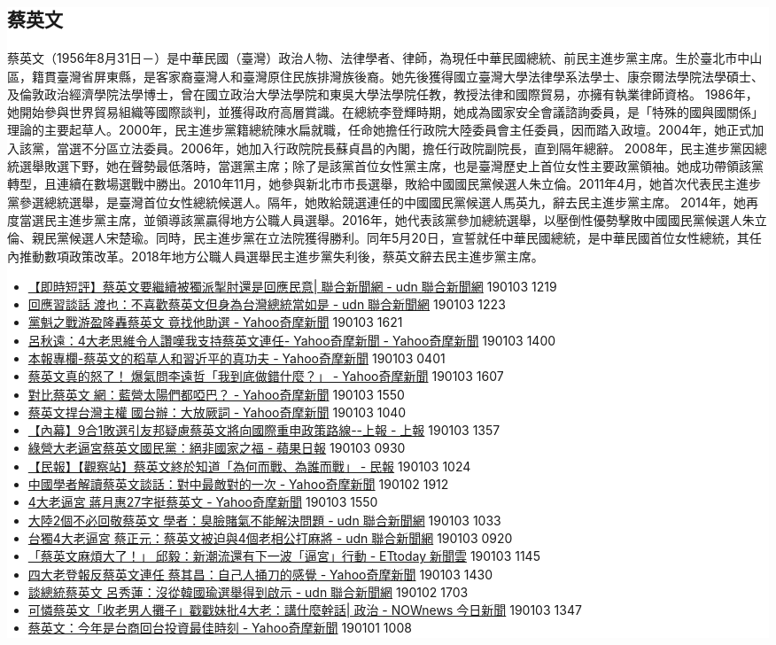 ## 蔡英文

蔡英文（1956年8月31日－）是中華民國（臺灣）政治人物、法律學者、律師，為現任中華民國總統、前民主進步黨主席。生於臺北市中山區，籍貫臺灣省屏東縣，是客家裔臺灣人和臺灣原住民族排灣族後裔。她先後獲得國立臺灣大學法律學系法學士、康奈爾法學院法學碩士、及倫敦政治經濟學院法學博士，曾在國立政治大學法學院和東吳大學法學院任教，教授法律和國際貿易，亦擁有執業律師資格。
1986年，她開始參與世界貿易組織等國際談判，並獲得政府高層賞識。在總統李登輝時期，她成為國家安全會議諮詢委員，是「特殊的國與國關係」理論的主要起草人。2000年，民主進步黨籍總統陳水扁就職，任命她擔任行政院大陸委員會主任委員，因而踏入政壇。2004年，她正式加入該黨，當選不分區立法委員。2006年，她加入行政院院長蘇貞昌的內閣，擔任行政院副院長，直到隔年總辭。
2008年，民主進步黨因總統選舉敗選下野，她在聲勢最低落時，當選黨主席；除了是該黨首位女性黨主席，也是臺灣歷史上首位女性主要政黨領袖。她成功帶領該黨轉型，且連續在數場選戰中勝出。2010年11月，她參與新北市市長選舉，敗給中國國民黨候選人朱立倫。2011年4月，她首次代表民主進步黨參選總統選舉，是臺灣首位女性總統候選人。隔年，她敗給競選連任的中國國民黨候選人馬英九，辭去民主進步黨主席。
2014年，她再度當選民主進步黨主席，並領導該黨贏得地方公職人員選舉。2016年，她代表該黨參加總統選舉，以壓倒性優勢擊敗中國國民黨候選人朱立倫、親民黨候選人宋楚瑜。同時，民主進步黨在立法院獲得勝利。同年5月20日，宣誓就任中華民國總統，是中華民國首位女性總統，其任內推動數項政策改革。2018年地方公職人員選舉民主進步黨失利後，蔡英文辭去民主進步黨主席。
- [【即時短評】蔡英文要繼續被獨派掣肘還是回應民意| 聯合新聞網 - udn 聯合新聞網](https://udn.com/news/story/6656/3571927 "【即時短評】蔡英文要繼續被獨派掣肘還是回應民意| 聯合新聞網 - udn 聯合新聞網") 190103 1219
- [回應習談話 渡也：不喜歡蔡英文但身為台灣總統當如是 - udn 聯合新聞網](https://udn.com/news/story/6656/3571935 "回應習談話 渡也：不喜歡蔡英文但身為台灣總統當如是 - udn 聯合新聞網") 190103 1223
- [黨魁之戰游盈隆轟蔡英文 竟找他助選 - Yahoo奇摩新聞](https://tw.news.yahoo.com/%E9%BB%A8%E9%AD%81%E4%B9%8B%E6%88%B0%E6%B8%B8%E7%9B%88%E9%9A%86%E8%BD%9F%E8%94%A1%E8%8B%B1%E6%96%87-%E7%AB%9F%E6%89%BE%E4%BB%96%E5%8A%A9%E9%81%B8-082105921.html "黨魁之戰游盈隆轟蔡英文 竟找他助選 - Yahoo奇摩新聞") 190103 1621
- [呂秋遠：4大老思維令人讚嘆我支持蔡英文連任- Yahoo奇摩新聞 - Yahoo奇摩新聞](https://tw.news.yahoo.com/%E5%91%82%E7%A7%8B%E9%81%A0-4%E5%A4%A7%E8%80%81%E6%80%9D%E7%B6%AD%E4%BB%A4%E4%BA%BA%E8%AE%9A%E5%98%86-%E6%88%91%E6%94%AF%E6%8C%81%E8%94%A1%E8%8B%B1%E6%96%87%E9%80%A3%E4%BB%BB-050537820.html "呂秋遠：4大老思維令人讚嘆我支持蔡英文連任- Yahoo奇摩新聞 - Yahoo奇摩新聞") 190103 1400
- [本報專欄-蔡英文的稻草人和習近平的真功夫 - Yahoo奇摩新聞](https://tw.news.yahoo.com/%E6%9C%AC%E5%A0%B1%E5%B0%88%E6%AC%84-%E8%94%A1%E8%8B%B1%E6%96%87%E7%9A%84%E7%A8%BB%E8%8D%89%E4%BA%BA%E5%92%8C%E7%BF%92%E8%BF%91%E5%B9%B3%E7%9A%84%E7%9C%9F%E5%8A%9F%E5%A4%AB-200115886.html "本報專欄-蔡英文的稻草人和習近平的真功夫 - Yahoo奇摩新聞") 190103 0401
- [蔡英文真的怒了！ 爆氣問李遠哲「我到底做錯什麼？」 - Yahoo奇摩新聞](https://tw.news.yahoo.com/%E8%94%A1%E8%8B%B1%E6%96%87%E7%9C%9F%E7%9A%84%E6%80%92%E4%BA%86-%E7%88%86%E6%B0%A3%E5%95%8F%E6%9D%8E%E9%81%A0%E5%93%B2-%E6%88%91%E5%88%B0%E5%BA%95%E5%81%9A%E9%8C%AF%E4%BB%80%E9%BA%BC-080700427.html "蔡英文真的怒了！ 爆氣問李遠哲「我到底做錯什麼？」 - Yahoo奇摩新聞") 190103 1607
- [對比蔡英文 網：藍營太陽們都啞巴？ - Yahoo奇摩新聞](https://tw.news.yahoo.com/%E5%B0%8D%E6%AF%94%E8%94%A1%E8%8B%B1%E6%96%87-%E7%B6%B2-%E8%97%8D%E7%87%9F%E5%A4%AA%E9%99%BD%E5%80%91%E9%83%BD%E5%95%9E%E5%B7%B4-075012532.html "對比蔡英文 網：藍營太陽們都啞巴？ - Yahoo奇摩新聞") 190103 1550
- [蔡英文捍台灣主權 國台辦：大放厥詞 - Yahoo奇摩新聞](https://tw.news.yahoo.com/%E8%94%A1%E8%8B%B1%E6%96%87%E6%8D%8D%E5%8F%B0%E7%81%A3%E4%B8%BB%E6%AC%8A-%E5%9C%8B%E5%8F%B0%E8%BE%A6-%E5%A4%A7%E6%94%BE%E5%8E%A5%E8%A9%9E-024013819.html "蔡英文捍台灣主權 國台辦：大放厥詞 - Yahoo奇摩新聞") 190103 1040
- [【內幕】9合1敗選引友邦疑慮蔡英文將向國際重申政策路線--上報 - 上報](https://www.upmedia.mg/news_info.php?SerialNo=55125 "【內幕】9合1敗選引友邦疑慮蔡英文將向國際重申政策路線--上報 - 上報") 190103 1357
- [綠營大老逼宮蔡英文國民黨：絕非國家之福 - 蘋果日報](https://tw.news.appledaily.com/politics/realtime/20190103/1493955 "綠營大老逼宮蔡英文國民黨：絕非國家之福 - 蘋果日報") 190103 0930
- [【民報】【觀察站】蔡英文終於知道「為何而戰、為誰而戰」 - 民報](https://www.peoplenews.tw/news/4503b7b4-a54d-4ae9-b2de-0ebfd61c8986 "【民報】【觀察站】蔡英文終於知道「為何而戰、為誰而戰」 - 民報") 190103 1024
- [中國學者解讀蔡英文談話：對中最敵對的一次 - Yahoo奇摩新聞](https://tw.news.yahoo.com/%E5%A4%A7%E9%99%B8%E5%AD%B8%E8%80%85%E8%A7%A3%E8%AE%80%E8%94%A1%E8%8B%B1%E6%96%87%E8%AB%87%E8%A9%B1-%E5%B0%8D%E9%99%B8%E6%9C%80%E6%95%B5%E5%B0%8D%E7%9A%84-%E6%AC%A1-110800132.html "中國學者解讀蔡英文談話：對中最敵對的一次 - Yahoo奇摩新聞") 190102 1912
- [4大老逼宮 蔣月惠27字挺蔡英文 - Yahoo奇摩新聞](https://tw.news.yahoo.com/4%E5%A4%A7%E8%80%81%E9%80%BC%E5%AE%AE-%E8%94%A3%E6%9C%88%E6%83%A027%E5%AD%97%E6%8C%BA%E8%94%A1%E8%8B%B1%E6%96%87-075011765.html "4大老逼宮 蔣月惠27字挺蔡英文 - Yahoo奇摩新聞") 190103 1550
- [大陸2個不必回敬蔡英文 學者：臭臉賭氣不能解決問題 - udn 聯合新聞網](https://udn.com/news/story/6656/3571620 "大陸2個不必回敬蔡英文 學者：臭臉賭氣不能解決問題 - udn 聯合新聞網") 190103 1033
- [台獨4大老逼宮 蔡正元：蔡英文被迫與4個老相公打麻將 - udn 聯合新聞網](https://udn.com/news/story/6656/3571517 "台獨4大老逼宮 蔡正元：蔡英文被迫與4個老相公打麻將 - udn 聯合新聞網") 190103 0920
- [「蔡英文麻煩大了！」 邱毅：新潮流還有下一波「逼宮」行動 - ETtoday 新聞雲](https://www.ettoday.net/news/20190103/1346780.htm "「蔡英文麻煩大了！」 邱毅：新潮流還有下一波「逼宮」行動 - ETtoday 新聞雲") 190103 1145
- [四大老登報反蔡英文連任 蔡其昌：自己人捅刀的感覺 - Yahoo奇摩新聞](https://tw.news.yahoo.com/%E5%9B%9B%E5%A4%A7%E8%80%81%E7%99%BB%E5%A0%B1%E5%8F%8D%E8%94%A1%E8%8B%B1%E6%96%87%E9%80%A3%E4%BB%BB-%E8%94%A1%E5%85%B6%E6%98%8C-%E8%87%AA%E5%B7%B1%E4%BA%BA%E6%8D%85%E5%88%80%E7%9A%84%E6%84%9F%E8%A6%BA-063001388.html "四大老登報反蔡英文連任 蔡其昌：自己人捅刀的感覺 - Yahoo奇摩新聞") 190103 1430
- [談總統蔡英文 呂秀蓮：沒從韓國瑜選舉得到啟示 - udn 聯合新聞網](https://udn.com/news/story/6656/3570521 "談總統蔡英文 呂秀蓮：沒從韓國瑜選舉得到啟示 - udn 聯合新聞網") 190102 1703
- [可憐蔡英文「收老男人攤子」戳戳妹批4大老：講什麼幹話| 政治 - NOWnews 今日新聞](https://www.nownews.com/news/20190103/3153314/ "可憐蔡英文「收老男人攤子」戳戳妹批4大老：講什麼幹話| 政治 - NOWnews 今日新聞") 190103 1347
- [蔡英文：今年是台商回台投資最佳時刻 - Yahoo奇摩新聞](https://tw.news.yahoo.com/%E8%94%A1%E8%8B%B1%E6%96%87-%E4%BB%8A%E5%B9%B4%E6%98%AF%E5%8F%B0%E5%95%86%E5%9B%9E%E5%8F%B0%E6%8A%95%E8%B3%87%E6%9C%80%E4%BD%B3%E6%99%82%E5%88%BB-014605203.html "蔡英文：今年是台商回台投資最佳時刻 - Yahoo奇摩新聞") 190101 1008